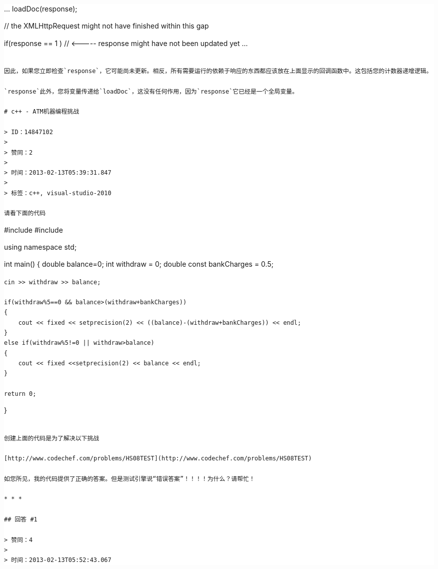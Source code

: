 ```
```
...
loadDoc(response);

// the XMLHttpRequest might not have finished within this gap

if(response == 1 ) // <----- response might have not been updated yet
... 
```

因此，如果您立即检查`response`，它可能尚未更新。相反，所有需要运行的依赖于响应的东西都应该放在上面显示的回调函数中。这包括您的计数器递增逻辑。

`response`此外，您将变量传递给`loadDoc`，这没有任何作用，因为`response`它已经是一个全局变量。

# c++ - ATM机器编程挑战

> ID：14847102
> 
> 赞同：2
> 
> 时间：2013-02-13T05:39:31.847
> 
> 标签：c++, visual-studio-2010

请看下面的代码

```
#include <iostream>
#include <iomanip>

using namespace std;

int main()
{
    double balance=0;
    int withdraw = 0;
    double const bankCharges = 0.5;

    cin >> withdraw >> balance;

    if(withdraw%5==0 && balance>(withdraw+bankCharges))
    {
        cout << fixed << setprecision(2) << ((balance)-(withdraw+bankCharges)) << endl;
    }
    else if(withdraw%5!=0 || withdraw>balance)
    {
        cout << fixed <<setprecision(2) << balance << endl;
    }

    return 0;

} 
```

创建上面的代码是为了解决以下挑战

[http://www.codechef.com/problems/HS08TEST](http://www.codechef.com/problems/HS08TEST)

如您所见，我的代码提供了正确的答案。但是测试引擎说“错误答案”！！！！为什么？请帮忙！

* * *

## 回答 #1

> 赞同：4
> 
> 时间：2013-02-13T05:52:43.067
```